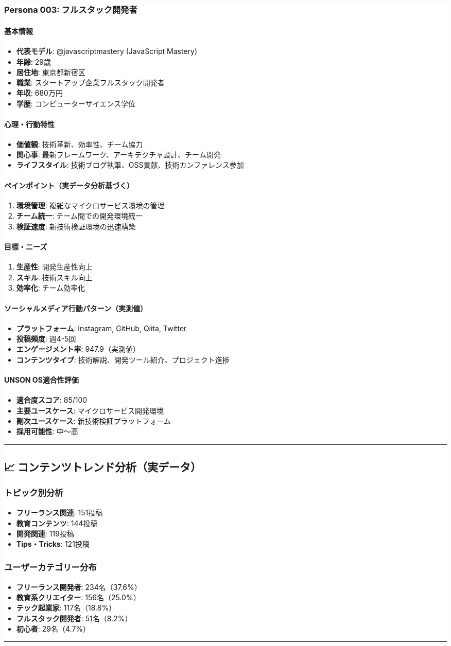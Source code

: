
### Persona 003: フルスタック開発者

#### 基本情報
- **代表モデル**: @javascriptmastery (JavaScript Mastery)
- **年齢**: 29歳
- **居住地**: 東京都新宿区
- **職業**: スタートアップ企業フルスタック開発者
- **年収**: 680万円
- **学歴**: コンピューターサイエンス学位

#### 心理・行動特性
- **価値観**: 技術革新、効率性、チーム協力
- **関心事**: 最新フレームワーク、アーキテクチャ設計、チーム開発
- **ライフスタイル**: 技術ブログ執筆、OSS貢献、技術カンファレンス参加

#### ペインポイント（実データ分析基づく）
1. **環境管理**: 複雑なマイクロサービス環境の管理
2. **チーム統一**: チーム間での開発環境統一
3. **検証速度**: 新技術検証環境の迅速構築

#### 目標・ニーズ
1. **生産性**: 開発生産性向上
2. **スキル**: 技術スキル向上
3. **効率化**: チーム効率化

#### ソーシャルメディア行動パターン（実測値）
- **プラットフォーム**: Instagram, GitHub, Qiita, Twitter
- **投稿頻度**: 週4-5回
- **エンゲージメント率**: 947.9（実測値）
- **コンテンツタイプ**: 技術解説、開発ツール紹介、プロジェクト進捗

#### UNSON OS適合性評価
- **適合度スコア**: 85/100
- **主要ユースケース**: マイクロサービス開発環境
- **副次ユースケース**: 新技術検証プラットフォーム
- **採用可能性**: 中〜高

---

## 📈 コンテンツトレンド分析（実データ）

### トピック別分析
- **フリーランス関連**: 151投稿
- **教育コンテンツ**: 144投稿
- **開発関連**: 119投稿
- **Tips・Tricks**: 121投稿

### ユーザーカテゴリー分布
- **フリーランス開発者**: 234名（37.6%）
- **教育系クリエイター**: 156名（25.0%）
- **テック起業家**: 117名（18.8%）
- **フルスタック開発者**: 51名（8.2%）
- **初心者**: 29名（4.7%）

---